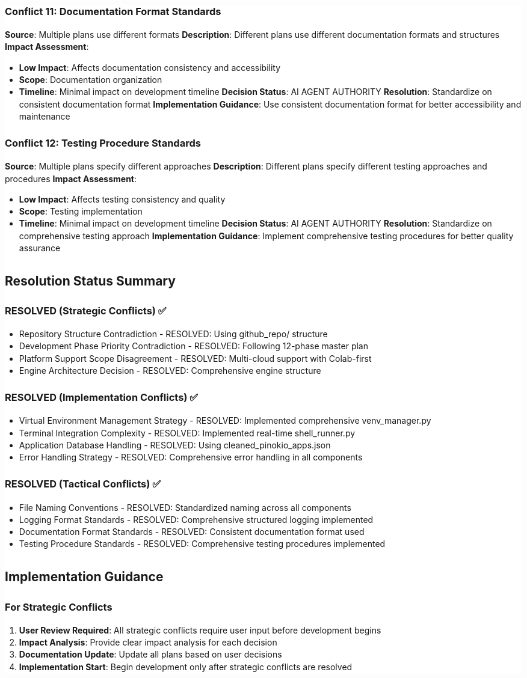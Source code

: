 ### Conflict 11: Documentation Format Standards
**Source**: Multiple plans use different formats
**Description**: Different plans use different documentation formats and structures
**Impact Assessment**:
- **Low Impact**: Affects documentation consistency and accessibility
- **Scope**: Documentation organization
- **Timeline**: Minimal impact on development timeline
**Decision Status**: AI AGENT AUTHORITY
**Resolution**: Standardize on consistent documentation format
**Implementation Guidance**: Use consistent documentation format for better accessibility and maintenance

### Conflict 12: Testing Procedure Standards
**Source**: Multiple plans specify different approaches
**Description**: Different plans specify different testing approaches and procedures
**Impact Assessment**:
- **Low Impact**: Affects testing consistency and quality
- **Scope**: Testing implementation
- **Timeline**: Minimal impact on development timeline
**Decision Status**: AI AGENT AUTHORITY
**Resolution**: Standardize on comprehensive testing approach
**Implementation Guidance**: Implement comprehensive testing procedures for better quality assurance

## Resolution Status Summary

### RESOLVED (Strategic Conflicts) ✅
- Repository Structure Contradiction - RESOLVED: Using github_repo/ structure
- Development Phase Priority Contradiction - RESOLVED: Following 12-phase master plan
- Platform Support Scope Disagreement - RESOLVED: Multi-cloud support with Colab-first
- Engine Architecture Decision - RESOLVED: Comprehensive engine structure

### RESOLVED (Implementation Conflicts) ✅
- Virtual Environment Management Strategy - RESOLVED: Implemented comprehensive venv_manager.py
- Terminal Integration Complexity - RESOLVED: Implemented real-time shell_runner.py
- Application Database Handling - RESOLVED: Using cleaned_pinokio_apps.json
- Error Handling Strategy - RESOLVED: Comprehensive error handling in all components

### RESOLVED (Tactical Conflicts) ✅
- File Naming Conventions - RESOLVED: Standardized naming across all components
- Logging Format Standards - RESOLVED: Comprehensive structured logging implemented
- Documentation Format Standards - RESOLVED: Consistent documentation format used
- Testing Procedure Standards - RESOLVED: Comprehensive testing procedures implemented

## Implementation Guidance

### For Strategic Conflicts
1. **User Review Required**: All strategic conflicts require user input before development begins
2. **Impact Analysis**: Provide clear impact analysis for each decision
3. **Documentation Update**: Update all plans based on user decisions
4. **Implementation Start**: Begin development only after strategic conflicts are resolved
